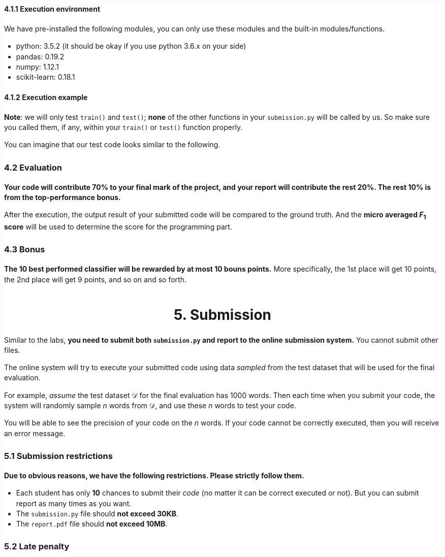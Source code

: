 #### 4.1.1 Execution environment

We have pre-installed the following modules, you can only use these modules and the built-in modules/functions.
* python: 3.5.2 (it should be okay if you use python 3.6.x on your side)
* pandas: 0.19.2
* numpy: 1.12.1
* scikit-learn: 0.18.1

#### 4.1.2 Execution example

**Note**: we will only test `train()` and `test()`; **none** of the other functions in your `submission.py` will be called by us. So make sure you called them, if any, within your `train()` or `test()` function properly.

You can imagine that our test code looks similar to the following. 

### 4.2 Evaluation

**Your code will contribute 70% to your final mark of the project, and your report will contribute the rest 20%. The rest 10% is from the top-performance bonus.**

After the execution, the output result of your submitted code will be compared to the ground truth. And the **micro averaged $F_1$ score** will be used to determine the score for the programming part.

### 4.3 Bonus

**The 10 best performed classifier will be rewarded by at most 10 bouns points.** More specifically, the 1st place will get 10 points, the 2nd place will get 9 points, and so on and so forth.

<h1><center>5. Submission</center></h1>

Similar to the labs, **you need to submit both `submission.py` and report to the online submission system.** You cannot submit other files.

The online system will try to execute your submitted code using data *sampled* from the test dataset that will be used for the final evaluation.

For example, *assume* the test dataset $\mathcal{D}$ for the final evaluation has 1000 words. Then each time when you submit your code, the system will randomly sample $n$ words from $\mathcal{D}$, and use these $n$ words to test your code. 

You will be able to see the precision of your code on the $n$ words. If your code cannot be correctly executed, then you will receive an error message.

### 5.1 Submission restrictions

**Due to obvious reasons, we have the following restrictions. Please strictly follow them.**

* Each student has only **10** chances to submit their *code* (no matter it can be correct executed or not). But you can submit report as many times as you want.
* The `submission.py` file should **not exceed 30KB**.
* The `report.pdf` file should **not exceed 10MB**.

### 5.2 Late penalty
